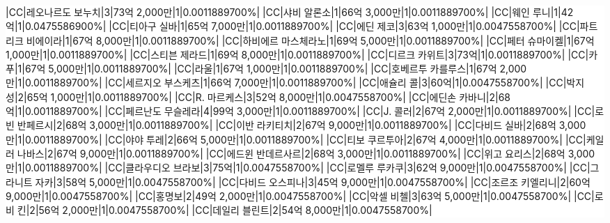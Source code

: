 |CC|레오나르도 보누치|3|73억 2,000만|1|0.0011889700%|
|CC|샤비 알론소|1|66억 3,000만|1|0.0011889700%|
|CC|웨인 루니|1|42억|1|0.0475586900%|
|CC|티아구 실바|1|65억 7,000만|1|0.0011889700%|
|CC|에딘 제코|3|63억 1,000만|1|0.0047558700%|
|CC|파트리크 비에이라|1|67억 8,000만|1|0.0011889700%|
|CC|하비에르 마스체라노|1|69억 5,000만|1|0.0011889700%|
|CC|페터 슈마이켈|1|67억 1,000만|1|0.0011889700%|
|CC|스티븐 제라드|1|69억 8,000만|1|0.0011889700%|
|CC|디르크 카위트|3|73억|1|0.0011889700%|
|CC|카푸|1|67억 5,000만|1|0.0011889700%|
|CC|라울|1|67억 1,000만|1|0.0011889700%|
|CC|호베르투 카를루스|1|67억 2,000만|1|0.0011889700%|
|CC|세르지오 부스케츠|1|66억 7,000만|1|0.0011889700%|
|CC|애슐리 콜|3|60억|1|0.0047558700%|
|CC|박지성|2|65억 1,000만|1|0.0011889700%|
|CC|R. 마르케스|3|52억 8,000만|1|0.0047558700%|
|CC|에딘손 카바니|2|68억|1|0.0011889700%|
|CC|페르난도 무슬레라|4|99억 3,000만|1|0.0011889700%|
|CC|J. 콜러|2|67억 2,000만|1|0.0011889700%|
|CC|로빈 반페르시|2|68억 3,000만|1|0.0011889700%|
|CC|이반 라키티치|2|67억 9,000만|1|0.0011889700%|
|CC|다비드 실바|2|68억 3,000만|1|0.0011889700%|
|CC|야야 투레|2|66억 5,000만|1|0.0011889700%|
|CC|티보 쿠르투아|2|67억 4,000만|1|0.0011889700%|
|CC|케일러 나바스|2|67억 9,000만|1|0.0011889700%|
|CC|에드윈 반데르사르|2|68억 3,000만|1|0.0011889700%|
|CC|위고 요리스|2|68억 3,000만|1|0.0011889700%|
|CC|클라우디오 브라보|3|75억|1|0.0047558700%|
|CC|로멜루 루카쿠|3|62억 9,000만|1|0.0047558700%|
|CC|그라니트 자카|3|58억 5,000만|1|0.0047558700%|
|CC|다비드 오스피나|3|45억 9,000만|1|0.0047558700%|
|CC|조르조 키엘리니|2|60억 9,000만|1|0.0047558700%|
|CC|홍명보|2|49억 2,000만|1|0.0047558700%|
|CC|악셀 비첼|3|63억 5,000만|1|0.0047558700%|
|CC|로비 킨|2|56억 2,000만|1|0.0047558700%|
|CC|데일리 블린트|2|54억 8,000만|1|0.0047558700%|